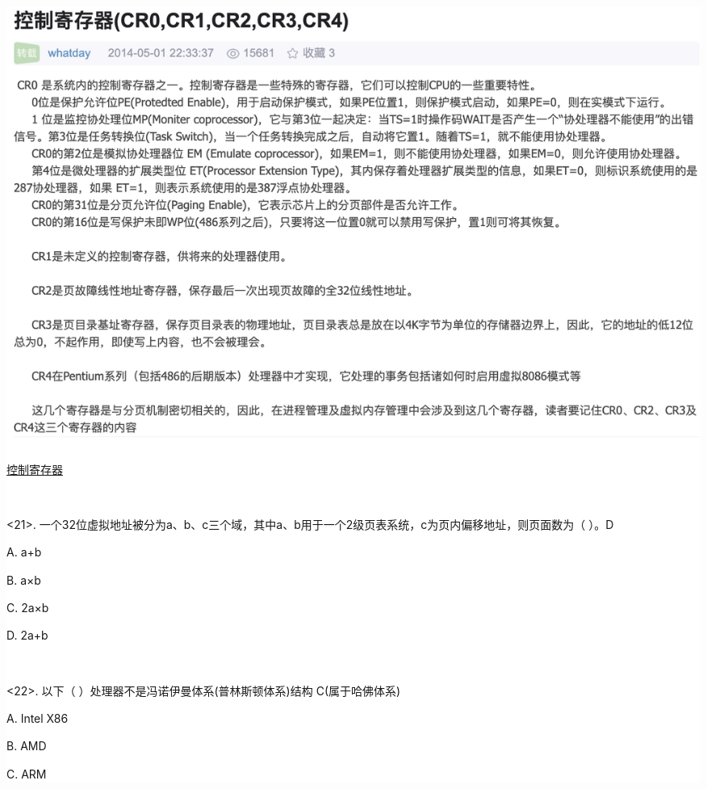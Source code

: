 <img src="Linux内核分析与应用2-内存寻址/14.png" width = 100% height = 100% />

[控制寄存器](https://baike.baidu.com/item/%E6%8E%A7%E5%88%B6%E5%AF%84%E5%AD%98%E5%99%A8/9335215)

<br>

<21>. 一个32位虚拟地址被分为a、b、c三个域，其中a、b用于一个2级页表系统，c为页内偏移地址，则页面数为（ ）。D

A. a+b


B. a×b


C. 2a×b


D. 2a+b

<br>


<22>. 以下（ ）处理器不是冯诺伊曼体系(普林斯顿体系)结构   C(属于哈佛体系)

A. Intel X86


B. AMD


C. ARM
